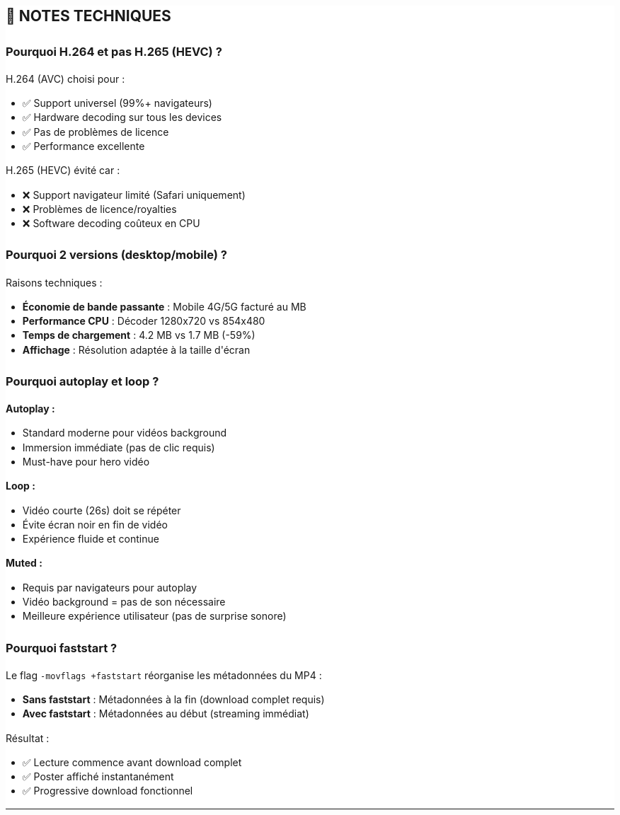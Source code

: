 
## 📝 NOTES TECHNIQUES

### Pourquoi H.264 et pas H.265 (HEVC) ?

H.264 (AVC) choisi pour :
- ✅ Support universel (99%+ navigateurs)
- ✅ Hardware decoding sur tous les devices
- ✅ Pas de problèmes de licence
- ✅ Performance excellente

H.265 (HEVC) évité car :
- ❌ Support navigateur limité (Safari uniquement)
- ❌ Problèmes de licence/royalties
- ❌ Software decoding coûteux en CPU

### Pourquoi 2 versions (desktop/mobile) ?

Raisons techniques :
- **Économie de bande passante** : Mobile 4G/5G facturé au MB
- **Performance CPU** : Décoder 1280x720 vs 854x480
- **Temps de chargement** : 4.2 MB vs 1.7 MB (-59%)
- **Affichage** : Résolution adaptée à la taille d'écran

### Pourquoi autoplay et loop ?

**Autoplay :**
- Standard moderne pour vidéos background
- Immersion immédiate (pas de clic requis)
- Must-have pour hero vidéo

**Loop :**
- Vidéo courte (26s) doit se répéter
- Évite écran noir en fin de vidéo
- Expérience fluide et continue

**Muted :**
- Requis par navigateurs pour autoplay
- Vidéo background = pas de son nécessaire
- Meilleure expérience utilisateur (pas de surprise sonore)

### Pourquoi faststart ?

Le flag `-movflags +faststart` réorganise les métadonnées du MP4 :
- **Sans faststart** : Métadonnées à la fin (download complet requis)
- **Avec faststart** : Métadonnées au début (streaming immédiat)

Résultat :
- ✅ Lecture commence avant download complet
- ✅ Poster affiché instantanément
- ✅ Progressive download fonctionnel

---
